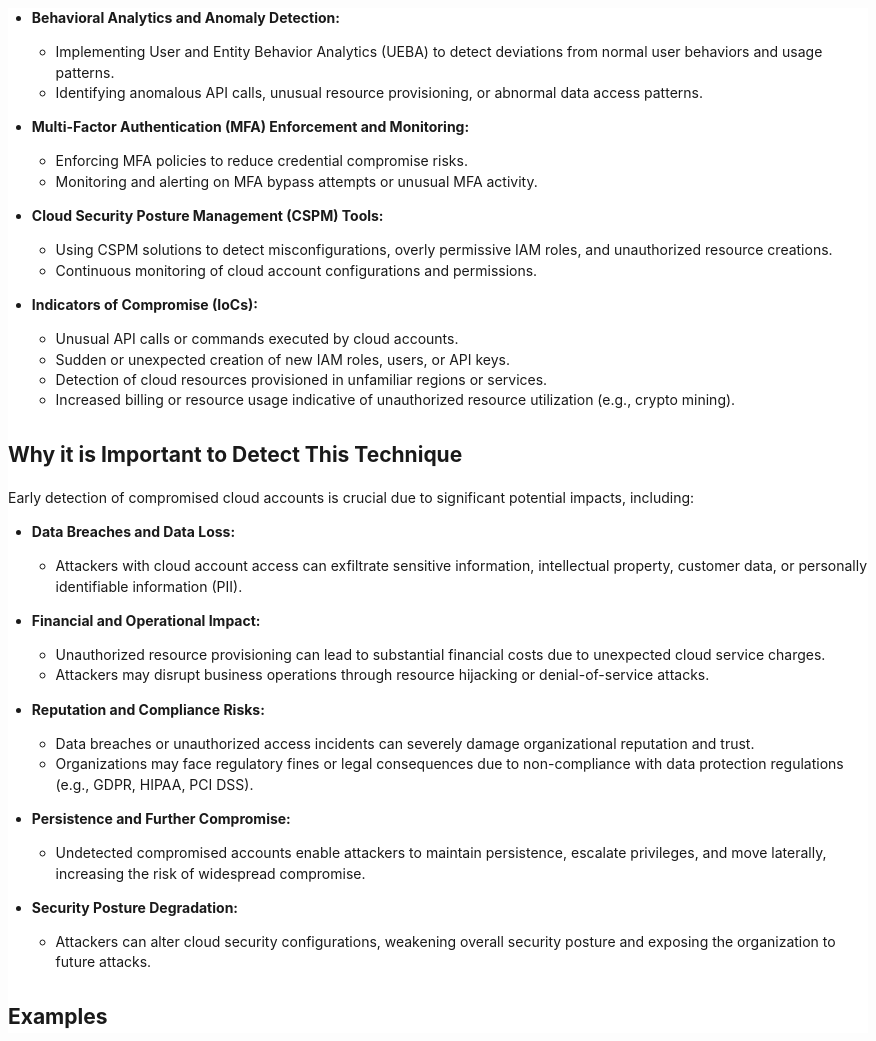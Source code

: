 - **Behavioral Analytics and Anomaly Detection:**

  - Implementing User and Entity Behavior Analytics (UEBA) to detect deviations from normal user behaviors and usage patterns.
  - Identifying anomalous API calls, unusual resource provisioning, or abnormal data access patterns.

- **Multi-Factor Authentication (MFA) Enforcement and Monitoring:**

  - Enforcing MFA policies to reduce credential compromise risks.
  - Monitoring and alerting on MFA bypass attempts or unusual MFA activity.

- **Cloud Security Posture Management (CSPM) Tools:**

  - Using CSPM solutions to detect misconfigurations, overly permissive IAM roles, and unauthorized resource creations.
  - Continuous monitoring of cloud account configurations and permissions.

- **Indicators of Compromise (IoCs):**
  - Unusual API calls or commands executed by cloud accounts.
  - Sudden or unexpected creation of new IAM roles, users, or API keys.
  - Detection of cloud resources provisioned in unfamiliar regions or services.
  - Increased billing or resource usage indicative of unauthorized resource utilization (e.g., crypto mining).

## Why it is Important to Detect This Technique

Early detection of compromised cloud accounts is crucial due to significant potential impacts, including:

- **Data Breaches and Data Loss:**

  - Attackers with cloud account access can exfiltrate sensitive information, intellectual property, customer data, or personally identifiable information (PII).

- **Financial and Operational Impact:**

  - Unauthorized resource provisioning can lead to substantial financial costs due to unexpected cloud service charges.
  - Attackers may disrupt business operations through resource hijacking or denial-of-service attacks.

- **Reputation and Compliance Risks:**

  - Data breaches or unauthorized access incidents can severely damage organizational reputation and trust.
  - Organizations may face regulatory fines or legal consequences due to non-compliance with data protection regulations (e.g., GDPR, HIPAA, PCI DSS).

- **Persistence and Further Compromise:**

  - Undetected compromised accounts enable attackers to maintain persistence, escalate privileges, and move laterally, increasing the risk of widespread compromise.

- **Security Posture Degradation:**
  - Attackers can alter cloud security configurations, weakening overall security posture and exposing the organization to future attacks.

## Examples
